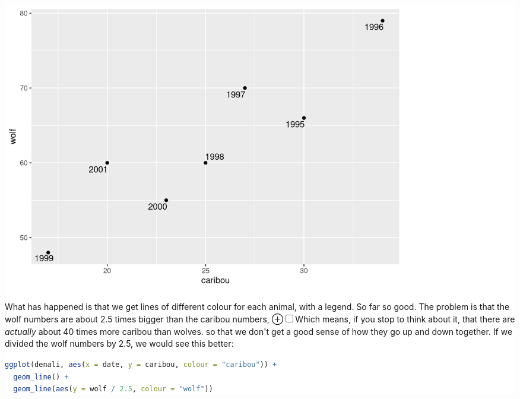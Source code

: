 <img src="13-dates-and-times_files/figure-html/unnamed-chunk-41-1.png" width="672"  />

 

What has happened is that we get lines of different colour for each
animal, with a legend. So far so good. The problem is that the wolf
numbers are about 2.5 times bigger than the caribou
numbers,
<label for="tufte-mn-" class="margin-toggle">&#8853;</label><input type="checkbox" id="tufte-mn-" class="margin-toggle"><span class="marginnote">Which means, if you stop to think about it, that  there are *actually* about 40 times more caribou than wolves.</span>
so that
we don't get a good sense of how they go up and down together. If we
divided the wolf numbers by 2.5, we would see this better:


```r
ggplot(denali, aes(x = date, y = caribou, colour = "caribou")) +
  geom_line() +
  geom_line(aes(y = wolf / 2.5, colour = "wolf"))
```
